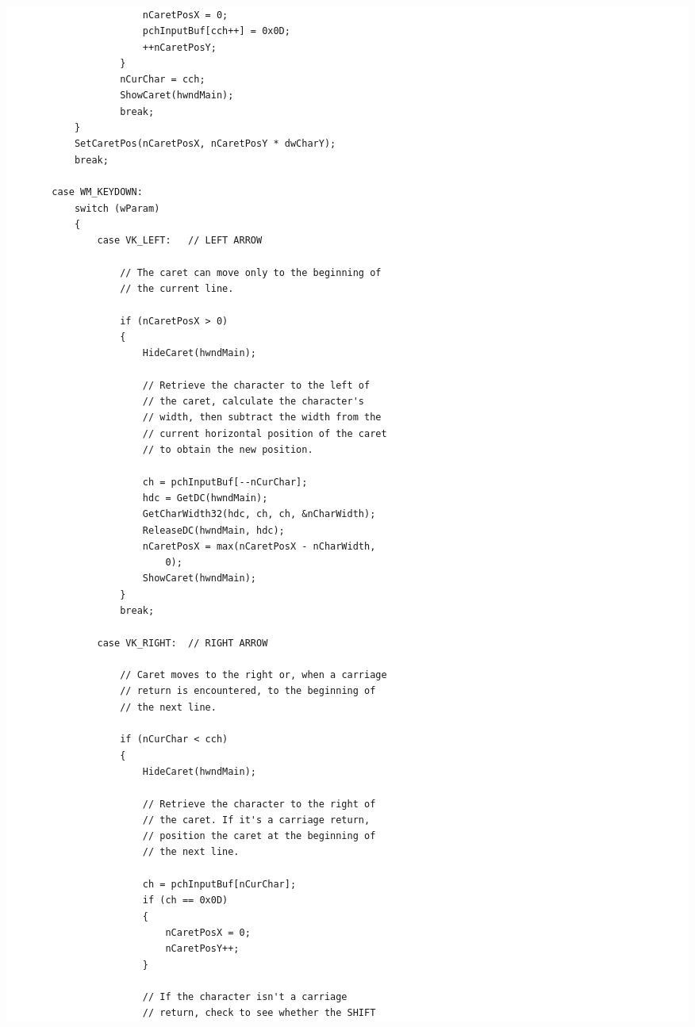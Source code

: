 ```
                        nCaretPosX = 0;
                        pchInputBuf[cch++] = 0x0D; 
                        ++nCaretPosY; 
                    } 
                    nCurChar = cch; 
                    ShowCaret(hwndMain); 
                    break; 
            } 
            SetCaretPos(nCaretPosX, nCaretPosY * dwCharY); 
            break; 
 
        case WM_KEYDOWN: 
            switch (wParam) 
            { 
                case VK_LEFT:   // LEFT ARROW 
 
                    // The caret can move only to the beginning of 
                    // the current line. 
 
                    if (nCaretPosX > 0) 
                    { 
                        HideCaret(hwndMain); 
 
                        // Retrieve the character to the left of 
                        // the caret, calculate the character's 
                        // width, then subtract the width from the 
                        // current horizontal position of the caret 
                        // to obtain the new position. 
 
                        ch = pchInputBuf[--nCurChar]; 
                        hdc = GetDC(hwndMain); 
                        GetCharWidth32(hdc, ch, ch, &nCharWidth); 
                        ReleaseDC(hwndMain, hdc); 
                        nCaretPosX = max(nCaretPosX - nCharWidth, 
                            0); 
                        ShowCaret(hwndMain); 
                    } 
                    break; 
 
                case VK_RIGHT:  // RIGHT ARROW 
 
                    // Caret moves to the right or, when a carriage 
                    // return is encountered, to the beginning of 
                    // the next line. 
 
                    if (nCurChar < cch) 
                    { 
                        HideCaret(hwndMain); 
 
                        // Retrieve the character to the right of 
                        // the caret. If it's a carriage return, 
                        // position the caret at the beginning of 
                        // the next line. 
 
                        ch = pchInputBuf[nCurChar]; 
                        if (ch == 0x0D) 
                        { 
                            nCaretPosX = 0; 
                            nCaretPosY++; 
                        } 
 
                        // If the character isn't a carriage 
                        // return, check to see whether the SHIFT 
```